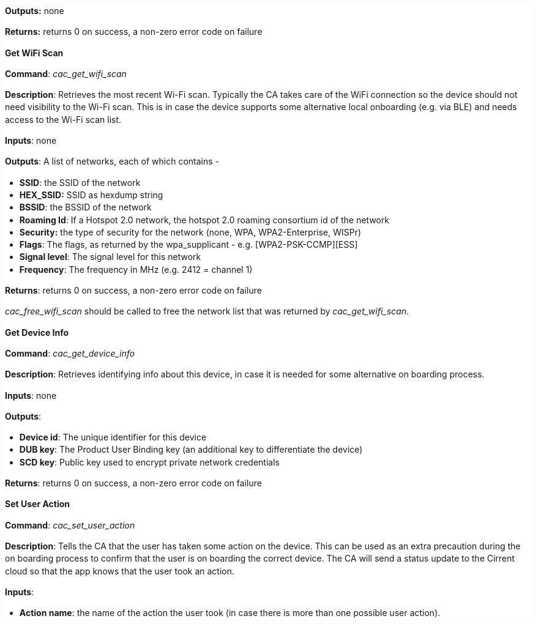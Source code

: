 **Outputs:** none

**Returns:** returns 0 on success, a non-zero error code on failure

**Get WiFi Scan**

**Command**: _cac_get_wifi_scan_

**Description**: Retrieves the most recent Wi-Fi scan. Typically the CA takes care of the WiFi connection so the device should not need visibility to the Wi-Fi scan. This is in case the device supports some alternative local onboarding (e.g. via BLE) and needs access to the Wi-Fi scan list.

**Inputs**: none

**Outputs**: A list of networks, each of which contains -

-   **SSID**: the SSID of the network
-   **HEX_SSID:**  SSID as hexdump string
-   **BSSID**: the BSSID of the network
-   **Roaming Id**: If a Hotspot 2.0 network, the hotspot 2.0 roaming consortium id of the network
-   **Security:** the type of security for the network (none, WPA, WPA2-Enterprise, WISPr)
-   **Flags**: The flags, as returned by the wpa_supplicant - e.g. [WPA2-PSK-CCMP][ESS]
-   **Signal level**: The signal level for this network
-   **Frequency**: The frequency in MHz (e.g. 2412 = channel 1)

**Returns**: returns 0 on success, a non-zero error code on failure

_cac_free_wifi_scan_  should be called to free the network list that was returned by  _cac_get_wifi_scan_.

**Get Device Info**

**Command**: _cac_get_device_info_

**Description**: Retrieves identifying info about this device, in case it is needed for some alternative on boarding process.

**Inputs**: none

**Outputs**:

-   **Device id**: The unique identifier for this device
-   **DUB key**: The Product User Binding key (an additional key to differentiate the device)
-   **SCD key**: Public key used to encrypt private network credentials

**Returns**: returns 0 on success, a non-zero error code on failure

**Set User Action**

**Command**: _cac_set_user_action_

**Description**: Tells the CA that the user has taken some action on the device. This can be used as an extra precaution during the on boarding process to confirm that the user is on boarding the correct device. The CA will send a status update to the Cirrent cloud so that the app knows that the user took an action.

**Inputs**:

-   **Action name**: the name of the action the user took (in case there is more than one possible user action).
